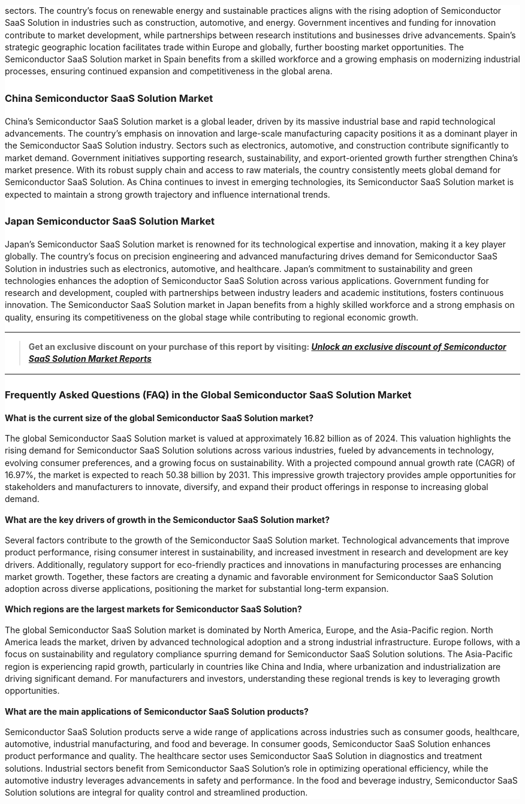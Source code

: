 sectors. The country&rsquo;s focus on renewable energy and sustainable practices aligns with the rising adoption of Semiconductor SaaS Solution in industries such as construction, automotive, and energy. Government incentives and funding for innovation contribute to market development, while partnerships between research institutions and businesses drive advancements. Spain&rsquo;s strategic geographic location facilitates trade within Europe and globally, further boosting market opportunities. The Semiconductor SaaS Solution market in Spain benefits from a skilled workforce and a growing emphasis on modernizing industrial processes, ensuring continued expansion and competitiveness in the global arena.</p><h3>China Semiconductor SaaS Solution Market</h3><p>China&rsquo;s Semiconductor SaaS Solution market is a global leader, driven by its massive industrial base and rapid technological advancements. The country&rsquo;s emphasis on innovation and large-scale manufacturing capacity positions it as a dominant player in the Semiconductor SaaS Solution industry. Sectors such as electronics, automotive, and construction contribute significantly to market demand. Government initiatives supporting research, sustainability, and export-oriented growth further strengthen China&rsquo;s market presence. With its robust supply chain and access to raw materials, the country consistently meets global demand for Semiconductor SaaS Solution. As China continues to invest in emerging technologies, its Semiconductor SaaS Solution market is expected to maintain a strong growth trajectory and influence international trends.</p><h3>Japan Semiconductor SaaS Solution Market</h3><p>Japan&rsquo;s Semiconductor SaaS Solution market is renowned for its technological expertise and innovation, making it a key player globally. The country&rsquo;s focus on precision engineering and advanced manufacturing drives demand for Semiconductor SaaS Solution in industries such as electronics, automotive, and healthcare. Japan&rsquo;s commitment to sustainability and green technologies enhances the adoption of Semiconductor SaaS Solution across various applications. Government funding for research and development, coupled with partnerships between industry leaders and academic institutions, fosters continuous innovation. The Semiconductor SaaS Solution market in Japan benefits from a highly skilled workforce and a strong emphasis on quality, ensuring its competitiveness on the global stage while contributing to regional economic growth.</p><hr /><blockquote><p><strong>Get an exclusive discount on your purchase of this report by visiting: <em><a href="://marketresearchpulse.com/ask-for-discount/13540?utm_source=Github&amp;utm_medium=0114">Unlock an exclusive discount of Semiconductor SaaS Solution Market Reports</a></em>&nbsp;</strong></p></blockquote><hr /><h3>Frequently Asked Questions (FAQ) in the Global Semiconductor SaaS Solution Market</h3><p><strong>What is the current size of the global Semiconductor SaaS Solution market?</strong></p><p>The global Semiconductor SaaS Solution market is valued at approximately 16.82 billion as of 2024. This valuation highlights the rising demand for Semiconductor SaaS Solution solutions across various industries, fueled by advancements in technology, evolving consumer preferences, and a growing focus on sustainability. With a projected compound annual growth rate (CAGR) of 16.97%, the market is expected to reach 50.38 billion by 2031. This impressive growth trajectory provides ample opportunities for stakeholders and manufacturers to innovate, diversify, and expand their product offerings in response to increasing global demand.</p><p><strong>What are the key drivers of growth in the Semiconductor SaaS Solution market?</strong></p><p>Several factors contribute to the growth of the Semiconductor SaaS Solution market. Technological advancements that improve product performance, rising consumer interest in sustainability, and increased investment in research and development are key drivers. Additionally, regulatory support for eco-friendly practices and innovations in manufacturing processes are enhancing market growth. Together, these factors are creating a dynamic and favorable environment for Semiconductor SaaS Solution adoption across diverse applications, positioning the market for substantial long-term expansion.</p><p><strong>Which regions are the largest markets for Semiconductor SaaS Solution?</strong></p><p>The global Semiconductor SaaS Solution market is dominated by North America, Europe, and the Asia-Pacific region. North America leads the market, driven by advanced technological adoption and a strong industrial infrastructure. Europe follows, with a focus on sustainability and regulatory compliance spurring demand for Semiconductor SaaS Solution solutions. The Asia-Pacific region is experiencing rapid growth, particularly in countries like China and India, where urbanization and industrialization are driving significant demand. For manufacturers and investors, understanding these regional trends is key to leveraging growth opportunities.</p><p><strong>What are the main applications of Semiconductor SaaS Solution products?</strong></p><p>Semiconductor SaaS Solution products serve a wide range of applications across industries such as consumer goods, healthcare, automotive, industrial manufacturing, and food and beverage. In consumer goods, Semiconductor SaaS Solution enhances product performance and quality. The healthcare sector uses Semiconductor SaaS Solution in diagnostics and treatment solutions. Industrial sectors benefit from Semiconductor SaaS Solution&rsquo;s role in optimizing operational efficiency, while the automotive industry leverages advancements in safety and performance. In the food and beverage industry, Semiconductor SaaS Solution solutions are integral for quality control and streamlined production.